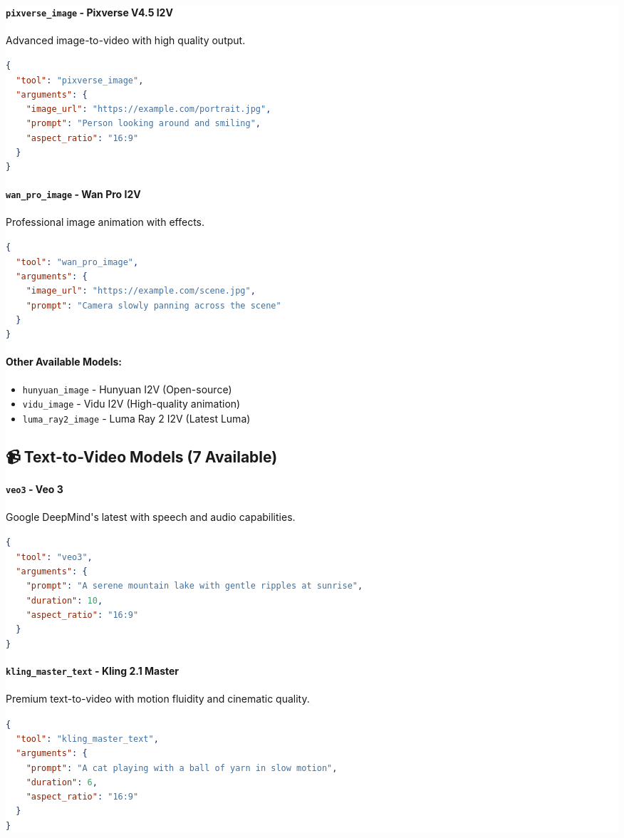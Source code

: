 #### `pixverse_image` - Pixverse V4.5 I2V
Advanced image-to-video with high quality output.
```json
{
  "tool": "pixverse_image",
  "arguments": {
    "image_url": "https://example.com/portrait.jpg",
    "prompt": "Person looking around and smiling",
    "aspect_ratio": "16:9"
  }
}
```

#### `wan_pro_image` - Wan Pro I2V
Professional image animation with effects.
```json
{
  "tool": "wan_pro_image",
  "arguments": {
    "image_url": "https://example.com/scene.jpg",
    "prompt": "Camera slowly panning across the scene"
  }
}
```

#### Other Available Models:
- `hunyuan_image` - Hunyuan I2V (Open-source)
- `vidu_image` - Vidu I2V (High-quality animation)
- `luma_ray2_image` - Luma Ray 2 I2V (Latest Luma)

## 📹 Text-to-Video Models (7 Available)

#### `veo3` - Veo 3
Google DeepMind's latest with speech and audio capabilities.
```json
{
  "tool": "veo3",
  "arguments": {
    "prompt": "A serene mountain lake with gentle ripples at sunrise",
    "duration": 10,
    "aspect_ratio": "16:9"
  }
}
```

#### `kling_master_text` - Kling 2.1 Master
Premium text-to-video with motion fluidity and cinematic quality.
```json
{
  "tool": "kling_master_text",
  "arguments": {
    "prompt": "A cat playing with a ball of yarn in slow motion",
    "duration": 6,
    "aspect_ratio": "16:9"
  }
}
```
